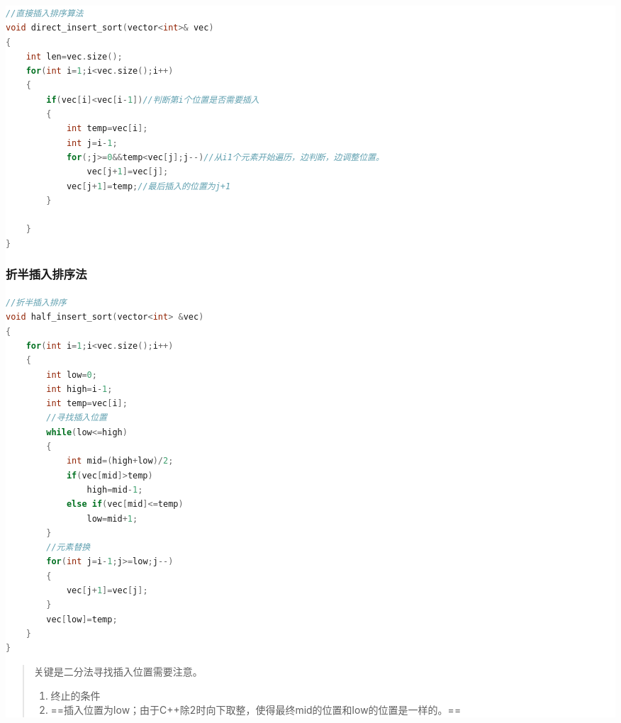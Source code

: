 ```C++
//直接插入排序算法
void direct_insert_sort(vector<int>& vec)
{
    int len=vec.size();
    for(int i=1;i<vec.size();i++)
    {
        if(vec[i]<vec[i-1])//判断第i个位置是否需要插入
        {
            int temp=vec[i];
            int j=i-1;
            for(;j>=0&&temp<vec[j];j--)//从i1个元素开始遍历，边判断，边调整位置。
                vec[j+1]=vec[j];
            vec[j+1]=temp;//最后插入的位置为j+1
        }
        
    }
}
```

### **折半插入排序法**

```C++
//折半插入排序
void half_insert_sort(vector<int> &vec)
{
    for(int i=1;i<vec.size();i++)
    {
        int low=0;
        int high=i-1;
        int temp=vec[i];
        //寻找插入位置
        while(low<=high)
        {
            int mid=(high+low)/2;
            if(vec[mid]>temp)
                high=mid-1;
            else if(vec[mid]<=temp)
                low=mid+1;
        }
        //元素替换
        for(int j=i-1;j>=low;j--)
        {
            vec[j+1]=vec[j];
        }
        vec[low]=temp;
    }
}
```

> 关键是二分法寻找插入位置需要注意。
>
> 1. 终止的条件
> 2. ==插入位置为low；由于C++除2时向下取整，使得最终mid的位置和low的位置是一样的。==

